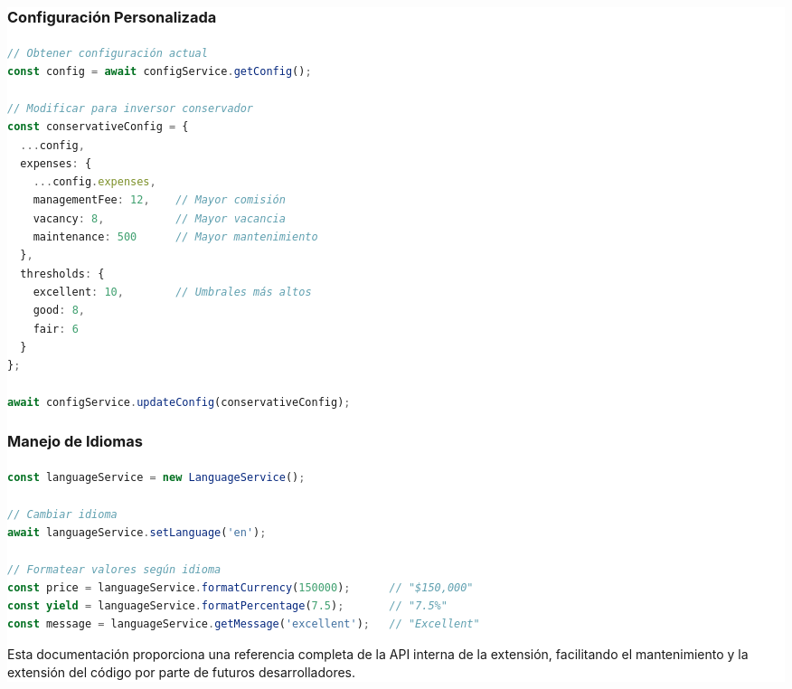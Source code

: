 ### Configuración Personalizada

```typescript
// Obtener configuración actual
const config = await configService.getConfig();

// Modificar para inversor conservador
const conservativeConfig = {
  ...config,
  expenses: {
    ...config.expenses,
    managementFee: 12,    // Mayor comisión
    vacancy: 8,           // Mayor vacancia
    maintenance: 500      // Mayor mantenimiento
  },
  thresholds: {
    excellent: 10,        // Umbrales más altos
    good: 8,
    fair: 6
  }
};

await configService.updateConfig(conservativeConfig);
```

### Manejo de Idiomas

```typescript
const languageService = new LanguageService();

// Cambiar idioma
await languageService.setLanguage('en');

// Formatear valores según idioma
const price = languageService.formatCurrency(150000);      // "$150,000"
const yield = languageService.formatPercentage(7.5);       // "7.5%"
const message = languageService.getMessage('excellent');   // "Excellent"
```

Esta documentación proporciona una referencia completa de la API interna de la extensión, facilitando el mantenimiento y la extensión del código por parte de futuros desarrolladores.
